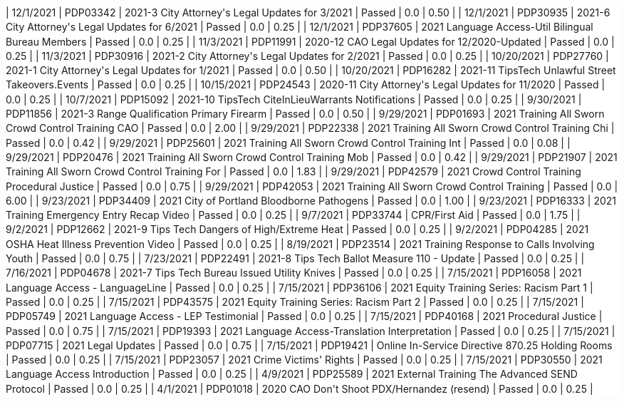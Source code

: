 | 12/1/2021 | PDP03342 | 2021-3 City Attorney's Legal Updates for 3/2021 | Passed | 0.0 | 0.50 |
| 12/1/2021 | PDP30935 | 2021-6 City Attorney's Legal Updates for 6/2021 | Passed | 0.0 | 0.25 |
| 12/1/2021 | PDP37605 | 2021 Language Access-Util Bilingual Bureau Members | Passed | 0.0 | 0.25 |
| 11/3/2021 | PDP11991 | 2020-12 CAO Legal Updates for 12/2020-Updated | Passed | 0.0 | 0.25 |
| 11/3/2021 | PDP30916 | 2021-2 City Attorney's Legal Updates for 2/2021 | Passed | 0.0 | 0.25 |
| 10/20/2021 | PDP27760 | 2021-1 City Attorney's Legal Updates for 1/2021 | Passed | 0.0 | 0.50 |
| 10/20/2021 | PDP16282 | 2021-11 TipsTech Unlawful Street Takeovers.Events | Passed | 0.0 | 0.25 |
| 10/15/2021 | PDP24543 | 2020-11 City Attorney's Legal Updates for 11/2020 | Passed | 0.0 | 0.25 |
| 10/7/2021 | PDP15092 | 2021-10 TipsTech CiteInLieuWarrants Notifications | Passed | 0.0 | 0.25 |
| 9/30/2021 | PDP11856 | 2021-3 Range Qualification Primary Firearm | Passed | 0.0 | 0.50 |
| 9/29/2021 | PDP01693 | 2021 Training All Sworn Crowd Control Training CAO | Passed | 0.0 | 2.00 |
| 9/29/2021 | PDP22338 | 2021 Training All Sworn Crowd Control Training Chi | Passed | 0.0 | 0.42 |
| 9/29/2021 | PDP25601 | 2021 Training All Sworn Crowd Control Training Int | Passed | 0.0 | 0.08 |
| 9/29/2021 | PDP20476 | 2021 Training All Sworn Crowd Control Training Mob | Passed | 0.0 | 0.42 |
| 9/29/2021 | PDP21907 | 2021 Training All Sworn Crowd Control Training For | Passed | 0.0 | 1.83 |
| 9/29/2021 | PDP42579 | 2021 Crowd Control Training Procedural Justice | Passed | 0.0 | 0.75 |
| 9/29/2021 | PDP42053 | 2021 Training All Sworn Crowd Control Training | Passed | 0.0 | 6.00 |
| 9/23/2021 | PDP34409 | 2021 City of Portland Bloodborne Pathogens | Passed | 0.0 | 1.00 |
| 9/23/2021 | PDP16333 | 2021 Training Emergency Entry Recap Video | Passed | 0.0 | 0.25 |
| 9/7/2021 | PDP33744 | CPR/First Aid | Passed | 0.0 | 1.75 |
| 9/2/2021 | PDP12662 | 2021-9 Tips  Tech Dangers of High/Extreme Heat | Passed | 0.0 | 0.25 |
| 9/2/2021 | PDP04285 | 2021 OSHA Heat Illness Prevention Video | Passed | 0.0 | 0.25 |
| 8/19/2021 | PDP23514 | 2021 Training Response to Calls Involving Youth | Passed | 0.0 | 0.75 |
| 7/23/2021 | PDP22491 | 2021-8 Tips  Tech Ballot Measure 110 - Update | Passed | 0.0 | 0.25 |
| 7/16/2021 | PDP04678 | 2021-7 Tips  Tech Bureau Issued Utility Knives | Passed | 0.0 | 0.25 |
| 7/15/2021 | PDP16058 | 2021 Language Access - LanguageLine | Passed | 0.0 | 0.25 |
| 7/15/2021 | PDP36106 | 2021 Equity Training Series: Racism Part 1 | Passed | 0.0 | 0.25 |
| 7/15/2021 | PDP43575 | 2021 Equity Training Series: Racism Part 2 | Passed | 0.0 | 0.25 |
| 7/15/2021 | PDP05749 | 2021 Language Access - LEP Testimonial | Passed | 0.0 | 0.25 |
| 7/15/2021 | PDP40168 | 2021 Procedural Justice | Passed | 0.0 | 0.75 |
| 7/15/2021 | PDP19393 | 2021 Language Access-Translation  Interpretation | Passed | 0.0 | 0.25 |
| 7/15/2021 | PDP07715 | 2021 Legal Updates | Passed | 0.0 | 0.75 |
| 7/15/2021 | PDP19421 | Online In-Service Directive 870.25 Holding Rooms | Passed | 0.0 | 0.25 |
| 7/15/2021 | PDP23057 | 2021 Crime Victims' Rights | Passed | 0.0 | 0.25 |
| 7/15/2021 | PDP30550 | 2021 Language Access Introduction | Passed | 0.0 | 0.25 |
| 4/9/2021 | PDP25589 | 2021 External Training The Advanced SEND Protocol | Passed | 0.0 | 0.25 |
| 4/1/2021 | PDP01018 | 2020 CAO Don't Shoot PDX/Hernandez (resend) | Passed | 0.0 | 0.25 |
